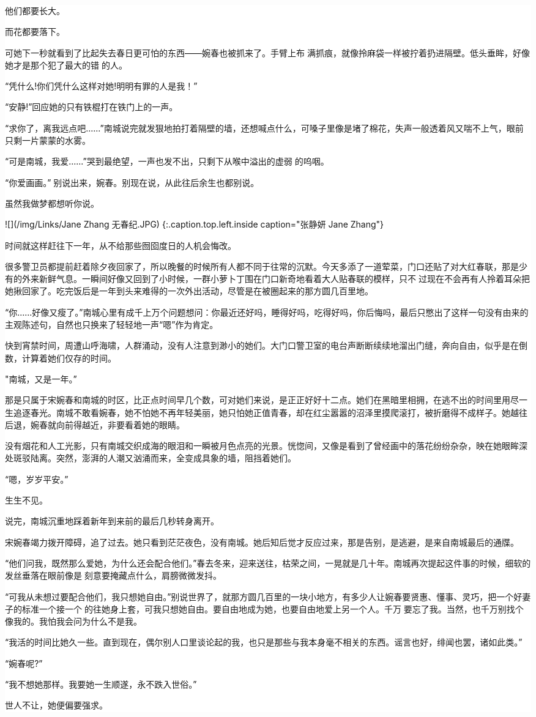 他们都要长大。

而花都要落下。


可她下一秒就看到了比起失去春日更可怕的东西——婉春也被抓来了。手臂上布 满抓痕，就像拎麻袋一样被拧着扔进隔壁。低头垂眸，好像她才是那个犯了最大的错 的人。 

“凭什么!你们凭什么这样对她!明明有罪的人是我！”

“安静!”回应她的只有铁棍打在铁门上的一声。

“求你了，离我远点吧......”南城说完就发狠地拍打着隔壁的墙，还想喊点什么，可嗓子里像是堵了棉花，失声一般透着风又喘不上气，眼前只剩一片蒙蒙的水雾。


“可是南城，我爱......”哭到最绝望，一声也发不出，只剩下从喉中溢出的虚弱 的呜咽。 

“你爱画画。” 别说出来，婉春。别现在说，从此往后余生也都别说。

虽然我做梦都想听你说。 

![](/img/Links/Jane Zhang  无春纪.JPG)
{:.caption.top.left.inside caption="张静妍 Jane Zhang"}

时间就这样赶往下一年，从不给那些囫囵度日的人机会悔改。

很多警卫员都提前赶着除夕夜回家了，所以晚餐的时候所有人都不同于往常的沉默。今天多添了一道荤菜，门口还贴了对大红春联，那是少有的外来新鲜气息。一瞬间好像又回到了小时候，一群小萝卜丁围在门口新奇地看着大人贴春联的模样，只不 过现在不会再有人拎着耳朵把她揪回家了。吃完饭后是一年到头来难得的一次外出活动，尽管是在被圈起来的那方圆几百里地。 

“你......好像又瘦了。”南城心里有成千上万个问题想问：你最近还好吗，睡得好吗，吃得好吗，你后悔吗，最后只憋出了这样一句没有由来的主观陈述句，自然也只换来了轻轻地一声“嗯”作为肯定。 

快到宵禁时间，周遭山呼海啸，人群涌动，没有人注意到渺小的她们。大门口警卫室的电台声断断续续地溜出门缝，奔向自由，似乎是在倒数，计算着她们仅存的时间。 


"南城，又是一年。”

那是只属于宋婉春和南城的时区，比正点时间早几个数，可对她们来说，是正正好好十二点。她们在黑暗里相拥，在逃不出的时间里用尽一生追逐春光。南城不敢看婉春，她不怕她不再年轻美丽，她只怕她正值青春，却在红尘嚣嚣的沼泽里摸爬滚打，被折磨得不成样子。她越往后退，婉春就向前得越近，非要看着她的眼睛。 


没有烟花和人工光影，只有南城交织成海的眼泪和一瞬被月色点亮的光景。恍惚间，又像是看到了曾经画中的落花纷纷杂杂，映在她眼眸深处斑驳陆离。突然，澎湃的人潮又汹涌而来，全变成具象的墙，阻挡着她们。 

“嗯，岁岁平安。”

生生不见。

说完，南城沉重地踩着新年到来前的最后几秒转身离开。


宋婉春竭力拨开障碍，追了过去。她只看到茫茫夜色，没有南城。她后知后觉才反应过来，那是告别，是逃避，是来自南城最后的通牒。 


“他们问我，既然那么爱她，为什么还会配合他们。”春去冬来，迎来送往，枯荣之间，一晃就是几十年。南城再次提起这件事的时候，细软的发丝垂落在眼前像是 刻意要掩藏点什么，肩膀微微发抖。 

“可我从未想过要配合他们，我只想她自由。”别说世界了，就那方圆几百里的一块小地方，有多少人让婉春要贤惠、懂事、灵巧，把一个好妻子的标准一个接一个 的往她身上套，可我只想她自由。要自由地成为她，也要自由地爱上另一个人。千万 要忘了我。当然，也千万别找个像我的。我怕我会问为什么不是我。


“我活的时间比她久一些。直到现在，偶尔别人口里谈论起的我，也只是那些与我本身毫不相关的东西。谣言也好，绯闻也罢，诸如此类。” 

“婉春呢?” 


“我不想她那样。我要她一生顺遂，永不跌入世俗。”

世人不让，她便偏要强求。
